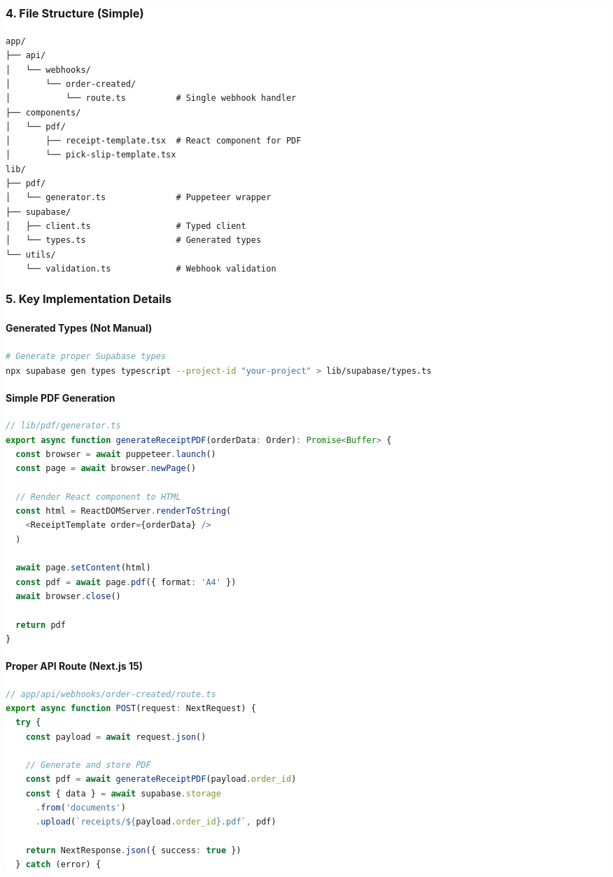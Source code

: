 ### 4. File Structure (Simple)
```
app/
├── api/
│   └── webhooks/
│       └── order-created/
│           └── route.ts          # Single webhook handler
├── components/
│   └── pdf/
│       ├── receipt-template.tsx  # React component for PDF
│       └── pick-slip-template.tsx
lib/
├── pdf/
│   └── generator.ts              # Puppeteer wrapper
├── supabase/
│   ├── client.ts                 # Typed client
│   └── types.ts                  # Generated types
└── utils/
    └── validation.ts             # Webhook validation
```

### 5. Key Implementation Details

#### Generated Types (Not Manual)
```bash
# Generate proper Supabase types
npx supabase gen types typescript --project-id "your-project" > lib/supabase/types.ts
```

#### Simple PDF Generation
```typescript
// lib/pdf/generator.ts
export async function generateReceiptPDF(orderData: Order): Promise<Buffer> {
  const browser = await puppeteer.launch()
  const page = await browser.newPage()
  
  // Render React component to HTML
  const html = ReactDOMServer.renderToString(
    <ReceiptTemplate order={orderData} />
  )
  
  await page.setContent(html)
  const pdf = await page.pdf({ format: 'A4' })
  await browser.close()
  
  return pdf
}
```

#### Proper API Route (Next.js 15)
```typescript
// app/api/webhooks/order-created/route.ts
export async function POST(request: NextRequest) {
  try {
    const payload = await request.json()
    
    // Generate and store PDF
    const pdf = await generateReceiptPDF(payload.order_id)
    const { data } = await supabase.storage
      .from('documents')
      .upload(`receipts/${payload.order_id}.pdf`, pdf)
    
    return NextResponse.json({ success: true })
  } catch (error) {
```